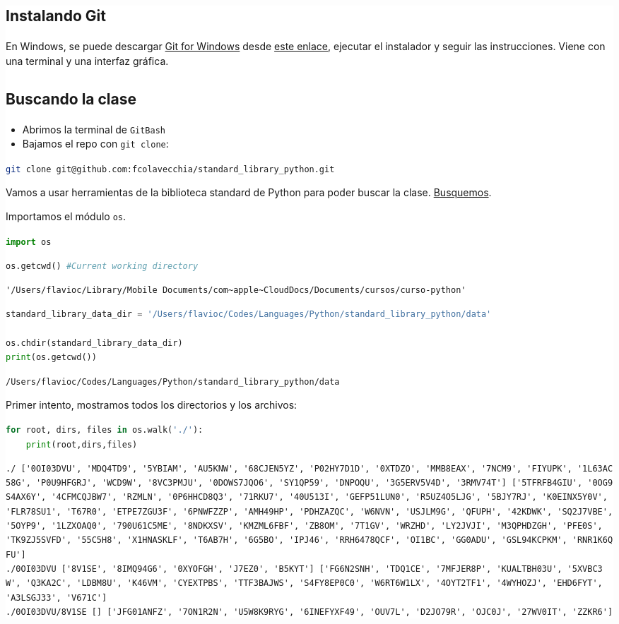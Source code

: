 ## Instalando Git

En Windows, se puede descargar [Git for Windows](https://gitforwindows.org/) desde [este enlace](https://github.com/git-for-windows/git/releases/download/v2.39.2.windows.1/Git-2.39.2-64-bit.exe),  ejecutar el instalador 
y seguir las instrucciones. Viene con una terminal y una interfaz gráfica.

## Buscando la clase

- Abrimos la terminal de `GitBash`
- Bajamos el repo con `git clone`:

```bash
git clone git@github.com:fcolavecchia/standard_library_python.git
```



Vamos a usar herramientas de la biblioteca standard de Python para poder buscar la clase. [Busquemos](https://www.google.com/search?q=modulo+python+archivos+y+directorios&oq=modulo+python+archivos+y+directorios&aqs=chrome..69i57j33i160.12296j0j4&sourceid=chrome&ie=UTF-8).


Importamos el módulo `os`.


```python
import os
```


```python
os.getcwd() #Current working directory
```




    '/Users/flavioc/Library/Mobile Documents/com~apple~CloudDocs/Documents/cursos/curso-python'




```python
standard_library_data_dir = '/Users/flavioc/Codes/Languages/Python/standard_library_python/data'

os.chdir(standard_library_data_dir)
print(os.getcwd())
```

    /Users/flavioc/Codes/Languages/Python/standard_library_python/data


Primer intento, mostramos todos los directorios y los archivos:


```python
for root, dirs, files in os.walk('./'):
    print(root,dirs,files)
```

    ./ ['0OI03DVU', 'MDQ4TD9', '5YBIAM', 'AU5KNW', '68CJEN5YZ', 'P02HY7D1D', '0XTDZO', 'MMB8EAX', '7NCM9', 'FIYUPK', '1L63AC58G', 'P0U9HFGRJ', 'WCD9W', '8VC3PMJU', '0DOWS7JQO6', 'SY1QP59', 'DNPOQU', '3G5ERV5V4D', '3RMV74T'] ['5TFRFB4GIU', '0OG9S4AX6Y', '4CFMCQJBW7', 'RZMLN', '0P6HHCD8Q3', '71RKU7', '40U513I', 'GEFP51LUN0', 'R5UZ4O5LJG', '5BJY7RJ', 'K0EINX5Y0V', 'FLR78SU1', 'T67R0', 'ETPE7ZGU3F', '6PNWFZZP', 'AMH49HP', 'PDHZAZQC', 'W6NVN', 'USJLM9G', 'QFUPH', '42KDWK', 'SQ2J7VBE', '5OYP9', '1LZXOAQ0', '790U61C5ME', '8NDKXSV', 'KMZML6FBF', 'ZB8OM', '7T1GV', 'WRZHD', 'LY2JVJI', 'M3QPHDZGH', 'PFE0S', 'TK9ZJ5SVFD', '55C5H8', 'X1HNASKLF', 'T6AB7H', '6G5BO', 'IPJ46', 'RRH6478QCF', 'OI1BC', 'GG0ADU', 'GSL94KCPKM', 'RNR1K6QFU']
    ./0OI03DVU ['8V1SE', '8IMQ94G6', '0XYOFGH', 'J7EZ0', 'B5KYT'] ['FG6N2SNH', 'TDQ1CE', '7MFJER8P', 'KUALTBH03U', '5XVBC3W', 'Q3KA2C', 'LDBM8U', 'K46VM', 'CYEXTPBS', 'TTF3BAJWS', 'S4FY8EP0C0', 'W6RT6W1LX', '4OYT2TF1', '4WYHOZJ', 'EHD6FYT', 'A3LSGJ33', 'V671C']
    ./0OI03DVU/8V1SE [] ['JFG01ANFZ', '7ON1R2N', 'U5W8K9RYG', '6INEFYXF49', 'OUV7L', 'D2JO79R', 'OJC0J', '27WV0IT', 'ZZKR6']